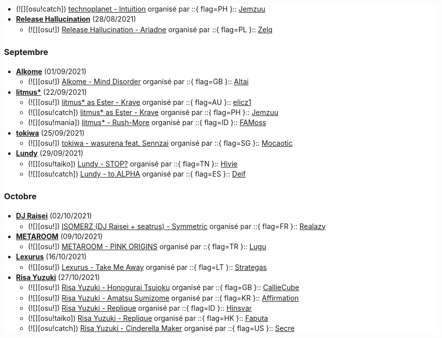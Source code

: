   - (![][osu!catch]) [technoplanet - Intuition](https://osu.ppy.sh/beatmapsets/1553878) organisé par ::{ flag=PH }:: [Jemzuu](https://osu.ppy.sh/users/7890134)     
- **[Release Hallucination](https://osu.ppy.sh/home/news/2021-08-28-new-featured-artist-release-hallucination)** (28/08/2021)
  - (![][osu!]) [Release Hallucination - Ariadne](https://osu.ppy.sh/beatmapsets/1550194) organisé par ::{ flag=PL }:: [Zelq](https://osu.ppy.sh/users/8953955)

### Septembre

- **[Alkome](https://osu.ppy.sh/home/news/2021-09-01-new-featured-artist-alkome)** (01/09/2021)
  - (![][osu!]) [Alkome - Mind Disorder](https://osu.ppy.sh/beatmapsets/1301375) organisé par ::{ flag=GB }:: [Altai](https://osu.ppy.sh/users/5745865)
- **[litmus\*](https://osu.ppy.sh/home/news/2021-09-22-new-featured-artist-litmus)** (22/09/2021)
  - (![][osu!]) [litmus\* as Ester - Krave](https://osu.ppy.sh/beatmapsets/1551054) organisé par ::{ flag=AU }:: [elicz1](https://osu.ppy.sh/users/8039342)
  - (![][osu!catch]) [litmus\* as Ester - Krave](https://osu.ppy.sh/beatmapsets/1551054) organisé par ::{ flag=PH }:: [Jemzuu](https://osu.ppy.sh/users/7890134)
  - (![][osu!mania]) [litmus\* - Rush-More](https://osu.ppy.sh/beatmapsets/1505336) organisé par ::{ flag=ID }:: [FAMoss](https://osu.ppy.sh/users/7707789)
- **[tokiwa](https://osu.ppy.sh/home/news/2021-09-25-new-featured-artist-tokiwa)** (25/09/2021)
  - (![][osu!]) [tokiwa - wasurena feat. Sennzai](https://osu.ppy.sh/beatmapsets/1496234) organisé par ::{ flag=SG }:: [Mocaotic](https://osu.ppy.sh/users/9487458)
- **[Lundy](https://osu.ppy.sh/home/news/2021-09-29-new-featured-artist-lundy)** (29/09/2021)
  - (![][osu!taiko]) [Lundy - STOP?](https://osu.ppy.sh/beatmapsets/1584108) organisé par ::{ flag=TN }:: [Hivie](https://osu.ppy.sh/users/14102976)
  - (![][osu!catch]) [Lundy - to.ALPHA](https://osu.ppy.sh/beatmapsets/1554550) organisé par ::{ flag=ES }:: [Deif](https://osu.ppy.sh/users/318565)

### Octobre

- **[DJ Raisei](https://osu.ppy.sh/home/news/2021-10-02-new-featured-artist-dj-raisei)** (02/10/2021)
  - (![][osu!]) [ISOMERZ (DJ Raisei + seatrus) - Symmetric](https://osu.ppy.sh/beatmapsets/1381824) organisé par ::{ flag=FR }:: [Realazy](https://osu.ppy.sh/users/918297)
- **[METAROOM](https://osu.ppy.sh/home/news/2021-10-09-new-featured-artist-metaroom)** (09/10/2021)
  - (![][osu!]) [METAROOM - PINK ORIGINS](https://osu.ppy.sh/beatmapsets/1589495) organisé par ::{ flag=TR }:: [Lugu](https://osu.ppy.sh/users/12851847)
- **[Lexurus](https://osu.ppy.sh/home/news/2021-10-16-new-featured-artist-lexurus)** (16/10/2021)
  - (![][osu!]) [Lexurus - Take Me Away](https://osu.ppy.sh/beatmapsets/1572918) organisé par ::{ flag=LT }:: [Strategas](https://osu.ppy.sh/users/2971837)
- **[Risa Yuzuki](https://osu.ppy.sh/home/news/2021-10-27-new-featured-artist-risa-yuzuki)** (27/10/2021)
  - (![][osu!]) [Risa Yuzuki - Honogurai Tsuioku](https://osu.ppy.sh/beatmapsets/1544897) organisé par ::{ flag=GB }:: [CallieCube](https://osu.ppy.sh/users/7535045)
  - (![][osu!]) [Risa Yuzuki - Amatsu Sumizome](https://osu.ppy.sh/beatmapsets/1591003) organisé par ::{ flag=KR }:: [Affirmation](https://osu.ppy.sh/users/6186628)
  - (![][osu!]) [Risa Yuzuki - Replique](https://osu.ppy.sh/beatmapsets/1571215) organisé par ::{ flag=ID }:: [Hinsvar](https://osu.ppy.sh/users/1249323)
  - (![][osu!taiko]) [Risa Yuzuki - Replique](https://osu.ppy.sh/beatmapsets/1580723) organisé par ::{ flag=HK }:: [Faputa](https://osu.ppy.sh/users/845733)
  - (![][osu!catch]) [Risa Yuzuki - Cinderella Maker](https://osu.ppy.sh/beatmapsets/1582952) organisé par ::{ flag=US }:: [Secre](https://osu.ppy.sh/users/2306637)
